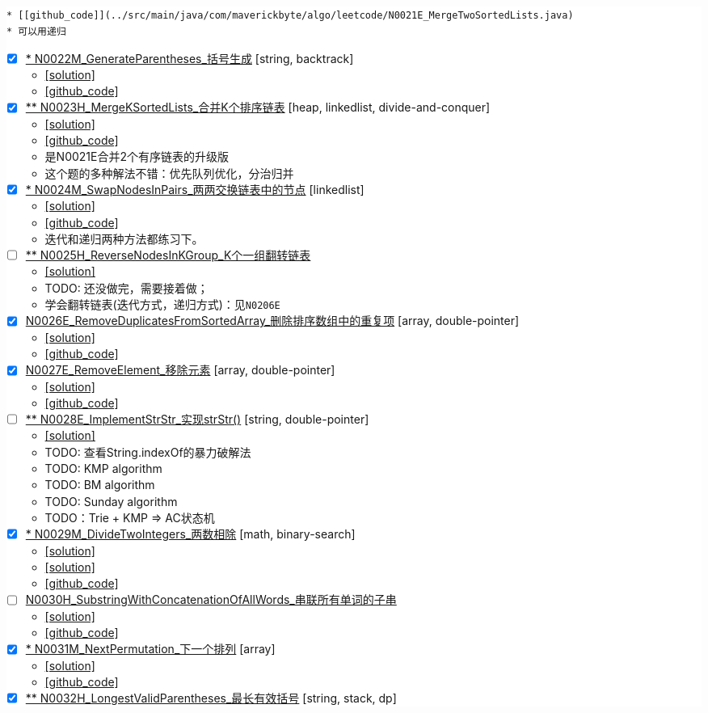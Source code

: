     * [[github_code]](../src/main/java/com/maverickbyte/algo/leetcode/N0021E_MergeTwoSortedLists.java)
    * 可以用递归
- [x] [* N0022M_GenerateParentheses_括号生成](https://leetcode-cn.com/problems/generate-parentheses/) [string, backtrack]
    * [[solution]](https://leetcode-cn.com/problems/generate-parentheses/solution/gua-hao-sheng-cheng-by-leetcode/)
    * [[github_code]](../src/main/java/com/maverickbyte/algo/leetcode/N0022M_GenerateParentheses.java)
- [x] [** N0023H_MergeKSortedLists_合并K个排序链表](https://leetcode-cn.com/problems/merge-k-sorted-lists/) [heap, linkedlist, divide-and-conquer] 
    * [[solution]](https://leetcode-cn.com/problems/merge-k-sorted-lists/solution/leetcode-23-he-bing-kge-pai-xu-lian-biao-by-powcai/)
    * [[github_code]](../src/main/java/com/maverickbyte/algo/leetcode/N0023H_MergeKSortedLists.java)
    * 是N0021E合并2个有序链表的升级版
    * 这个题的多种解法不错：优先队列优化，分治归并
- [x] [* N0024M_SwapNodesInPairs_两两交换链表中的节点](https://leetcode-cn.com/problems/swap-nodes-in-pairs/) [linkedlist]
    * [[solution]](https://leetcode-cn.com/problems/swap-nodes-in-pairs/solution/hua-jie-suan-fa-24-liang-liang-jiao-huan-lian-biao/)
    * [[github_code]](../src/main/java/com/maverickbyte/algo/leetcode/N0024M_SwapNodesInPairs.java)
    * 迭代和递归两种方法都练习下。     
- [ ] [** N0025H_ReverseNodesInKGroup_K个一组翻转链表](https://leetcode-cn.com/problems/reverse-nodes-in-k-group/)
    * [[solution]](https://leetcode-cn.com/problems/reverse-nodes-in-k-group/solution/kge-yi-zu-fan-zhuan-lian-biao-by-powcai/)
    * TODO: 还没做完，需要接着做；  
    * 学会翻转链表(迭代方式，递归方式)：见`N0206E`
- [x] [N0026E_RemoveDuplicatesFromSortedArray_删除排序数组中的重复项](https://leetcode-cn.com/problems/remove-duplicates-from-sorted-array/) [array, double-pointer]
    * [[solution]](https://leetcode-cn.com/problems/remove-duplicates-from-sorted-array/solution/shan-chu-pai-xu-shu-zu-zhong-de-zhong-fu-xiang-by-/)
    * [[github_code]](../src/main/java/com/maverickbyte/algo/leetcode/N0026E_RemoveDuplicatesFromSortedArray.java)    
- [x] [N0027E_RemoveElement_移除元素](https://leetcode-cn.com/problems/remove-element/) [array, double-pointer]
    * [[solution]](https://leetcode-cn.com/problems/remove-element/solution/yi-chu-yuan-su-by-leetcode/)
    * [[github_code]](../src/main/java/com/maverickbyte/algo/leetcode/N0027E_RemoveElement.java)
- [ ] [** N0028E_ImplementStrStr_实现strStr()](https://leetcode-cn.com/problems/implement-strstr/) [string, double-pointer]
    * [[solution]](https://leetcode-cn.com/problems/implement-strstr/solution/c5chong-jie-fa-ku-han-shu-bfkmpbmsunday-by-2227/)
    * TODO: 查看String.indexOf的暴力破解法
    * TODO: KMP algorithm
    * TODO: BM algorithm
    * TODO: Sunday algorithm
    * TODO：Trie + KMP => AC状态机    
- [x] [* N0029M_DivideTwoIntegers_两数相除](https://leetcode-cn.com/problems/divide-two-integers/) [math, binary-search]
    * [[solution]](https://leetcode.com/problems/divide-two-integers/discuss/13397/Clean-Java-solution-with-some-comment.)
    * [[solution]](https://leetcode-cn.com/problems/divide-two-integers/solution/xiao-xue-sheng-du-hui-de-lie-shu-shi-suan-chu-fa-b/)
    * [[github_code]](../src/main/java/com/maverickbyte/algo/leetcode/N0029M_DivideTwoIntegers.java)    
- [ ] [N0030H_SubstringWithConcatenationOfAllWords_串联所有单词的子串](https://leetcode-cn.com/problems/substring-with-concatenation-of-all-words/)
    * [[solution]]()
    * [[github_code]](../src/main/java/com/maverickbyte/algo/leetcode/N)
- [x] [* N0031M_NextPermutation_下一个排列](https://leetcode-cn.com/problems/next-permutation/) [array]
    * [[solution]](https://leetcode-cn.com/problems/next-permutation/solution/xia-yi-ge-pai-lie-by-leetcode/)
    * [[github_code]](../src/main/java/com/maverickbyte/algo/leetcode/N0031M_NextPermutation.java)
- [x] [** N0032H_LongestValidParentheses_最长有效括号](https://leetcode-cn.com/problems/longest-valid-parentheses/) [string, stack, dp]